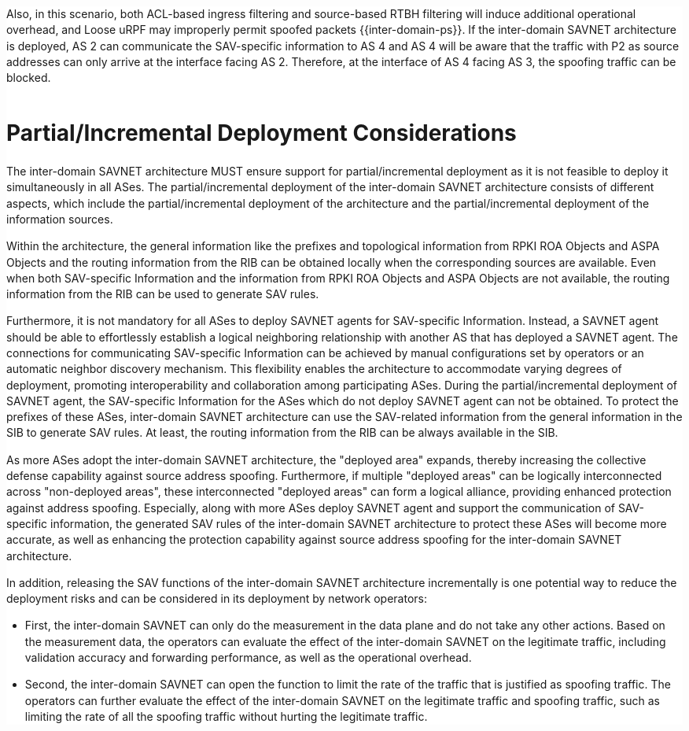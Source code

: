 Also, in this scenario, both ACL-based ingress filtering and source-based RTBH filtering will induce additional operational overhead, and Loose uRPF may improperly permit spoofed packets {{inter-domain-ps}}. If the inter-domain SAVNET architecture is deployed, AS 2 can communicate the SAV-specific information to AS 4 and AS 4 will be aware that the traffic with P2 as source addresses can only arrive at the interface facing AS 2. Therefore, at the interface of AS 4 facing AS 3, the spoofing traffic can be blocked.

# Partial/Incremental Deployment Considerations

The inter-domain SAVNET architecture MUST ensure support for partial/incremental deployment as it is not feasible to deploy it simultaneously in all ASes. The partial/incremental deployment of the inter-domain SAVNET architecture consists of different aspects, which include the partial/incremental deployment of the architecture and the partial/incremental deployment of the information sources. 

Within the architecture, the general information like the prefixes and topological information from RPKI ROA Objects and ASPA Objects and the routing information from the RIB can be obtained locally when the corresponding sources are available. Even when both SAV-specific Information and the information from RPKI ROA Objects and ASPA Objects are not available, the routing information from the RIB can be used to generate SAV rules.

Furthermore, it is not mandatory for all ASes to deploy SAVNET agents for SAV-specific Information. Instead, a SAVNET agent should be able to effortlessly establish a logical neighboring relationship with another AS that has deployed a SAVNET agent. The connections for communicating SAV-specific Information can be achieved by manual configurations set by operators or an automatic neighbor discovery mechanism. This flexibility enables the architecture to accommodate varying degrees of deployment, promoting interoperability and collaboration among participating ASes. During the partial/incremental deployment of SAVNET agent, the SAV-specific Information for the ASes which do not deploy SAVNET agent can not be obtained. To protect the prefixes of these ASes, inter-domain SAVNET architecture can use the SAV-related information from the general information in the SIB to generate SAV rules. At least, the routing information from the RIB can be always available in the SIB.

As more ASes adopt the inter-domain SAVNET architecture, the "deployed area" expands, thereby increasing the collective defense capability against source address spoofing. Furthermore, if multiple "deployed areas" can be logically interconnected across "non-deployed areas", these interconnected "deployed areas" can form a logical alliance, providing enhanced protection against address spoofing. Especially, along with more ASes deploy SAVNET agent and support the communication of SAV-specific information, the generated SAV rules of the inter-domain SAVNET architecture to protect these ASes will become more accurate, as well as enhancing the protection capability against source address spoofing for the inter-domain SAVNET architecture.

In addition, releasing the SAV functions of the inter-domain SAVNET architecture incrementally is one potential way to reduce the deployment risks and can be considered in its deployment by network operators:

* First, the inter-domain SAVNET can only do the measurement in the data plane and do not take any other actions. Based on the measurement data, the operators can evaluate the effect of the inter-domain SAVNET on the legitimate traffic, including validation accuracy and forwarding performance, as well as the operational overhead.

* Second, the inter-domain SAVNET can open the function to limit the rate of the traffic that is justified as spoofing traffic. The operators can further evaluate the effect of the inter-domain SAVNET on the legitimate traffic and spoofing traffic, such as limiting the rate of all the spoofing traffic without hurting the legitimate traffic.
